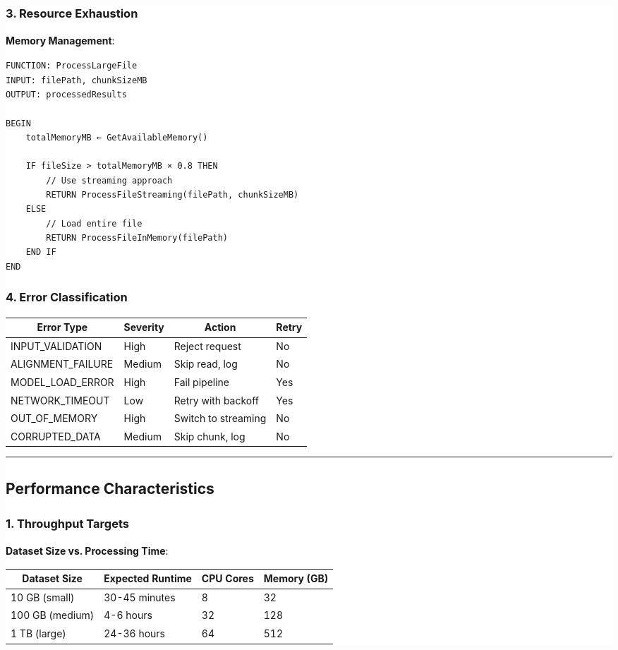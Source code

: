 ### 3. Resource Exhaustion

**Memory Management**:
```
FUNCTION: ProcessLargeFile
INPUT: filePath, chunkSizeMB
OUTPUT: processedResults

BEGIN
    totalMemoryMB ← GetAvailableMemory()

    IF fileSize > totalMemoryMB × 0.8 THEN
        // Use streaming approach
        RETURN ProcessFileStreaming(filePath, chunkSizeMB)
    ELSE
        // Load entire file
        RETURN ProcessFileInMemory(filePath)
    END IF
END
```

### 4. Error Classification

| Error Type | Severity | Action | Retry |
|-----------|----------|--------|-------|
| INPUT_VALIDATION | High | Reject request | No |
| ALIGNMENT_FAILURE | Medium | Skip read, log | No |
| MODEL_LOAD_ERROR | High | Fail pipeline | Yes |
| NETWORK_TIMEOUT | Low | Retry with backoff | Yes |
| OUT_OF_MEMORY | High | Switch to streaming | No |
| CORRUPTED_DATA | Medium | Skip chunk, log | No |

---

## Performance Characteristics

### 1. Throughput Targets

**Dataset Size vs. Processing Time**:

| Dataset Size | Expected Runtime | CPU Cores | Memory (GB) |
|--------------|-----------------|-----------|-------------|
| 10 GB (small) | 30-45 minutes | 8 | 32 |
| 100 GB (medium) | 4-6 hours | 32 | 128 |
| 1 TB (large) | 24-36 hours | 64 | 512 |
